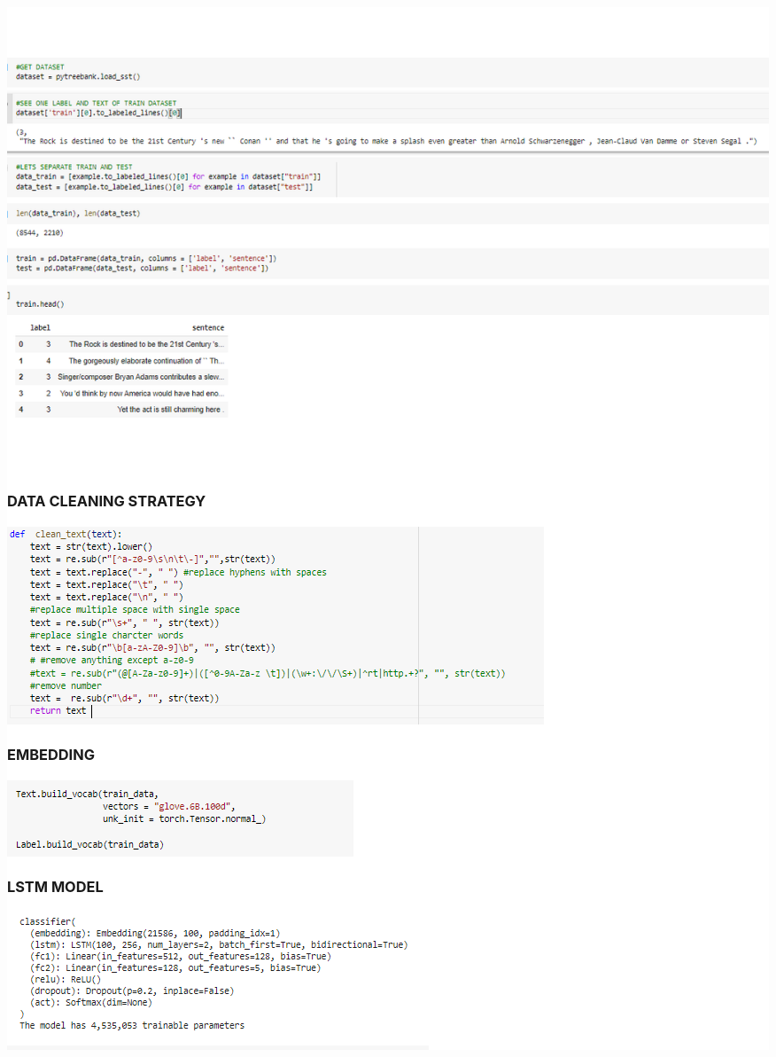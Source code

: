 <a href="url"><img src="https://github.com/jitendramishra1024/ENDB2/blob/main/SESSION-05/images/CREATE_DATASET.PNG" align="center" height="523" width="1097" ></a>


### DATA CLEANING STRATEGY 

<a href="url"><img src="https://github.com/jitendramishra1024/ENDB2/blob/main/SESSION-05/images/DATA_PREPROCESSING_CLEAN.PNG" align="center" height="223" width="606" ></a>


### EMBEDDING 

<a href="url"><img src="https://github.com/jitendramishra1024/ENDB2/blob/main/SESSION-05/images/GLOVE_EMBEDDING.PNG" align="center" height="86" width="391" ></a>

### LSTM MODEL 

<a href="url"><img src="https://github.com/jitendramishra1024/ENDB2/blob/main/SESSION-05/images/MODEL_MULTI_LAYER_BIDIRECTIONAL.PNG" align="center" height="155" width="476" ></a>
